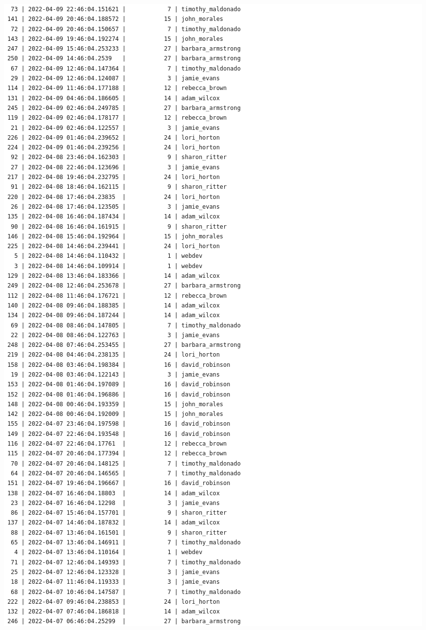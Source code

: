 ```
  73 | 2022-04-09 22:46:04.151621 |            7 | timothy_maldonado
 141 | 2022-04-09 20:46:04.188572 |           15 | john_morales
  72 | 2022-04-09 20:46:04.150657 |            7 | timothy_maldonado
 143 | 2022-04-09 19:46:04.192274 |           15 | john_morales
 247 | 2022-04-09 15:46:04.253233 |           27 | barbara_armstrong
 250 | 2022-04-09 14:46:04.2539   |           27 | barbara_armstrong
  67 | 2022-04-09 12:46:04.147364 |            7 | timothy_maldonado
  29 | 2022-04-09 12:46:04.124087 |            3 | jamie_evans
 114 | 2022-04-09 11:46:04.177188 |           12 | rebecca_brown
 131 | 2022-04-09 04:46:04.186605 |           14 | adam_wilcox
 245 | 2022-04-09 02:46:04.249785 |           27 | barbara_armstrong
 119 | 2022-04-09 02:46:04.178177 |           12 | rebecca_brown
  21 | 2022-04-09 02:46:04.122557 |            3 | jamie_evans
 226 | 2022-04-09 01:46:04.239652 |           24 | lori_horton
 224 | 2022-04-09 01:46:04.239256 |           24 | lori_horton
  92 | 2022-04-08 23:46:04.162303 |            9 | sharon_ritter
  27 | 2022-04-08 22:46:04.123696 |            3 | jamie_evans
 217 | 2022-04-08 19:46:04.232795 |           24 | lori_horton
  91 | 2022-04-08 18:46:04.162115 |            9 | sharon_ritter
 220 | 2022-04-08 17:46:04.23835  |           24 | lori_horton
  26 | 2022-04-08 17:46:04.123505 |            3 | jamie_evans
 135 | 2022-04-08 16:46:04.187434 |           14 | adam_wilcox
  90 | 2022-04-08 16:46:04.161915 |            9 | sharon_ritter
 146 | 2022-04-08 15:46:04.192964 |           15 | john_morales
 225 | 2022-04-08 14:46:04.239441 |           24 | lori_horton
   5 | 2022-04-08 14:46:04.110432 |            1 | webdev
   3 | 2022-04-08 14:46:04.109914 |            1 | webdev
 129 | 2022-04-08 13:46:04.183366 |           14 | adam_wilcox
 249 | 2022-04-08 12:46:04.253678 |           27 | barbara_armstrong
 112 | 2022-04-08 11:46:04.176721 |           12 | rebecca_brown
 140 | 2022-04-08 09:46:04.188385 |           14 | adam_wilcox
 134 | 2022-04-08 09:46:04.187244 |           14 | adam_wilcox
  69 | 2022-04-08 08:46:04.147805 |            7 | timothy_maldonado
  22 | 2022-04-08 08:46:04.122763 |            3 | jamie_evans
 248 | 2022-04-08 07:46:04.253455 |           27 | barbara_armstrong
 219 | 2022-04-08 04:46:04.238135 |           24 | lori_horton
 158 | 2022-04-08 03:46:04.198384 |           16 | david_robinson
  19 | 2022-04-08 03:46:04.122143 |            3 | jamie_evans
 153 | 2022-04-08 01:46:04.197089 |           16 | david_robinson
 152 | 2022-04-08 01:46:04.196886 |           16 | david_robinson
 148 | 2022-04-08 00:46:04.193359 |           15 | john_morales
 142 | 2022-04-08 00:46:04.192009 |           15 | john_morales
 155 | 2022-04-07 23:46:04.197598 |           16 | david_robinson
 149 | 2022-04-07 22:46:04.193548 |           16 | david_robinson
 116 | 2022-04-07 22:46:04.17761  |           12 | rebecca_brown
 115 | 2022-04-07 20:46:04.177394 |           12 | rebecca_brown
  70 | 2022-04-07 20:46:04.148125 |            7 | timothy_maldonado
  64 | 2022-04-07 20:46:04.146565 |            7 | timothy_maldonado
 151 | 2022-04-07 19:46:04.196667 |           16 | david_robinson
 138 | 2022-04-07 16:46:04.18803  |           14 | adam_wilcox
  23 | 2022-04-07 16:46:04.12298  |            3 | jamie_evans
  86 | 2022-04-07 15:46:04.157701 |            9 | sharon_ritter
 137 | 2022-04-07 14:46:04.187832 |           14 | adam_wilcox
  88 | 2022-04-07 13:46:04.161501 |            9 | sharon_ritter
  65 | 2022-04-07 13:46:04.146911 |            7 | timothy_maldonado
   4 | 2022-04-07 13:46:04.110164 |            1 | webdev
  71 | 2022-04-07 12:46:04.149393 |            7 | timothy_maldonado
  25 | 2022-04-07 12:46:04.123328 |            3 | jamie_evans
  18 | 2022-04-07 11:46:04.119333 |            3 | jamie_evans
  68 | 2022-04-07 10:46:04.147587 |            7 | timothy_maldonado
 222 | 2022-04-07 09:46:04.238853 |           24 | lori_horton
 132 | 2022-04-07 07:46:04.186818 |           14 | adam_wilcox
 246 | 2022-04-07 06:46:04.25299  |           27 | barbara_armstrong
```